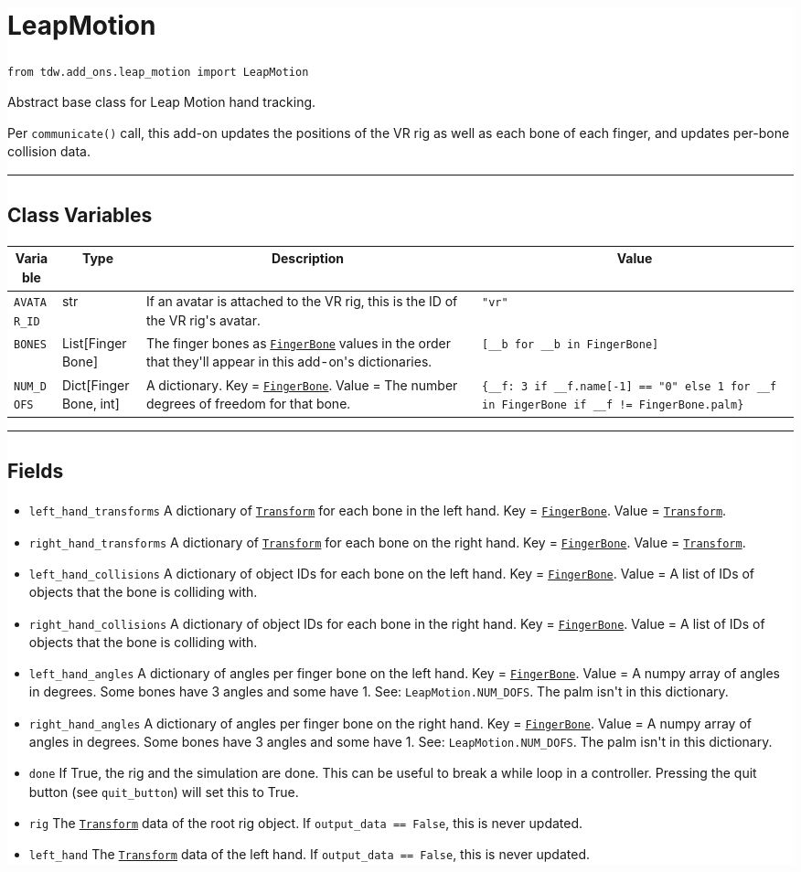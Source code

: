 # LeapMotion

`from tdw.add_ons.leap_motion import LeapMotion`

Abstract base class for Leap Motion hand tracking.

Per `communicate()` call, this add-on updates the positions of the VR rig as well as each bone of each finger, and updates per-bone collision data.

***

## Class Variables

| Variable | Type | Description | Value |
| --- | --- | --- | --- |
| `AVATAR_ID` | str | If an avatar is attached to the VR rig, this is the ID of the VR rig's avatar. | `"vr"` |
| `BONES` | List[FingerBone] | The finger bones as [`FingerBone`](../vr_data/finger_bone.md) values in the order that they'll appear in this add-on's dictionaries. | `[__b for __b in FingerBone]` |
| `NUM_DOFS` | Dict[FingerBone, int] | A dictionary. Key = [`FingerBone`](../vr_data/finger_bone.md). Value = The number degrees of freedom for that bone. | `{__f: 3 if __f.name[-1] == "0" else 1 for __f in FingerBone if __f != FingerBone.palm}` |

***

## Fields

- `left_hand_transforms` A dictionary of [`Transform`](../object_data/transform.md) for each bone in the left hand. Key = [`FingerBone`](../vr_data/finger_bone.md). Value = [`Transform`](../object_data/transform.md).

- `right_hand_transforms` A dictionary of [`Transform`](../object_data/transform.md) for each bone on the right hand. Key = [`FingerBone`](../vr_data/finger_bone.md). Value = [`Transform`](../object_data/transform.md).

- `left_hand_collisions` A dictionary of object IDs for each bone on the left hand. Key = [`FingerBone`](../vr_data/finger_bone.md). Value = A list of IDs of objects that the bone is colliding with.

- `right_hand_collisions` A dictionary of object IDs for each bone in the right hand. Key = [`FingerBone`](../vr_data/finger_bone.md). Value = A list of IDs of objects that the bone is colliding with.

- `left_hand_angles` A dictionary of angles per finger bone on the left hand. Key = [`FingerBone`](../vr_data/finger_bone.md). Value = A numpy array of angles in degrees. Some bones have 3 angles and some have 1. See: `LeapMotion.NUM_DOFS`. The palm isn't in this dictionary.

- `right_hand_angles` A dictionary of angles per finger bone on the right hand. Key = [`FingerBone`](../vr_data/finger_bone.md). Value = A numpy array of angles in degrees. Some bones have 3 angles and some have 1. See: `LeapMotion.NUM_DOFS`. The palm isn't in this dictionary.

- `done` If True, the rig and the simulation are done. This can be useful to break a while loop in a controller. Pressing the quit button (see `quit_button`) will set this to True.

- `rig` The [`Transform`](../object_data/transform.md) data of the root rig object. If `output_data == False`, this is never updated.

- `left_hand` The [`Transform`](../object_data/transform.md) data of the left hand. If `output_data == False`, this is never updated.
